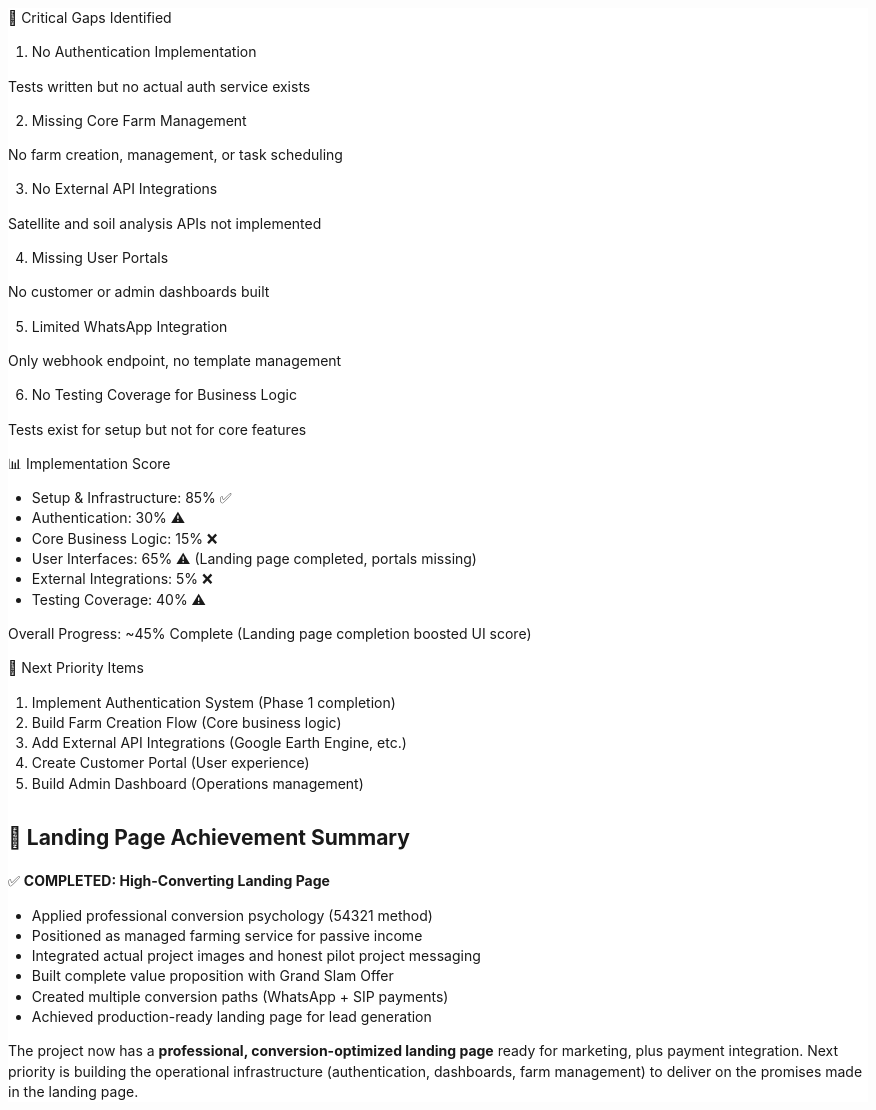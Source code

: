 🚫 Critical Gaps Identified

1. No Authentication Implementation

Tests written but no actual auth service exists

2. Missing Core Farm Management

No farm creation, management, or task scheduling

3. No External API Integrations

Satellite and soil analysis APIs not implemented

4. Missing User Portals

No customer or admin dashboards built

5. Limited WhatsApp Integration

Only webhook endpoint, no template management

6. No Testing Coverage for Business Logic

Tests exist for setup but not for core features

📊 Implementation Score

- Setup & Infrastructure: 85% ✅
- Authentication: 30% ⚠️
- Core Business Logic: 15% ❌
- User Interfaces: 65% ⚠️ (Landing page completed, portals missing)
- External Integrations: 5% ❌
- Testing Coverage: 40% ⚠️

Overall Progress: ~45% Complete (Landing page completion boosted UI score)

🎯 Next Priority Items

1. Implement Authentication System (Phase 1
   completion)
2. Build Farm Creation Flow (Core business logic)
3. Add External API Integrations (Google Earth
   Engine, etc.)
4. Create Customer Portal (User experience)
5. Build Admin Dashboard (Operations management)

## 🎯 Landing Page Achievement Summary

✅ **COMPLETED: High-Converting Landing Page**
- Applied professional conversion psychology (54321 method)
- Positioned as managed farming service for passive income
- Integrated actual project images and honest pilot project messaging
- Built complete value proposition with Grand Slam Offer
- Created multiple conversion paths (WhatsApp + SIP payments)
- Achieved production-ready landing page for lead generation

The project now has a **professional, conversion-optimized landing page** ready for marketing, plus payment integration. Next priority is building the operational infrastructure (authentication, dashboards, farm management) to deliver on the promises made in the landing page.
